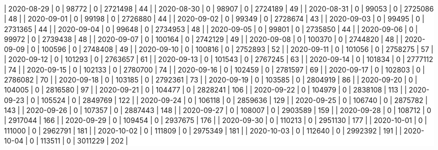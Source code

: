 | 2020-08-29 | 0 | 98772 | 0 | 2721498 | 44 |
| 2020-08-30 | 0 | 98907 | 0 | 2724189 | 49 |
| 2020-08-31 | 0 | 99053 | 0 | 2725086 | 48 |
| 2020-09-01 | 0 | 99198 | 0 | 2726880 | 44 |
| 2020-09-02 | 0 | 99349 | 0 | 2728674 | 43 |
| 2020-09-03 | 0 | 99495 | 0 | 2731365 | 44 |
| 2020-09-04 | 0 | 99648 | 0 | 2734953 | 48 |
| 2020-09-05 | 0 | 99801 | 0 | 2735850 | 44 |
| 2020-09-06 | 0 | 99972 | 0 | 2739438 | 48 |
| 2020-09-07 | 0 | 100164 | 0 | 2742129 | 49 |
| 2020-09-08 | 0 | 100370 | 0 | 2744820 | 48 |
| 2020-09-09 | 0 | 100596 | 0 | 2748408 | 49 |
| 2020-09-10 | 0 | 100816 | 0 | 2752893 | 52 |
| 2020-09-11 | 0 | 101056 | 0 | 2758275 | 57 |
| 2020-09-12 | 0 | 101293 | 0 | 2763657 | 61 |
| 2020-09-13 | 0 | 101543 | 0 | 2767245 | 63 |
| 2020-09-14 | 0 | 101834 | 0 | 2777112 | 74 |
| 2020-09-15 | 0 | 102133 | 0 | 2780700 | 74 |
| 2020-09-16 | 0 | 102459 | 0 | 2781597 | 69 |
| 2020-09-17 | 0 | 102803 | 0 | 2786082 | 70 |
| 2020-09-18 | 0 | 103185 | 0 | 2792361 | 73 |
| 2020-09-19 | 0 | 103585 | 0 | 2804919 | 86 |
| 2020-09-20 | 0 | 104005 | 0 | 2816580 | 97 |
| 2020-09-21 | 0 | 104477 | 0 | 2828241 | 106 |
| 2020-09-22 | 0 | 104979 | 0 | 2838108 | 113 |
| 2020-09-23 | 0 | 105524 | 0 | 2849769 | 122 |
| 2020-09-24 | 0 | 106118 | 0 | 2859636 | 129 |
| 2020-09-25 | 0 | 106740 | 0 | 2875782 | 143 |
| 2020-09-26 | 0 | 107357 | 0 | 2887443 | 148 |
| 2020-09-27 | 0 | 108007 | 0 | 2903589 | 159 |
| 2020-09-28 | 0 | 108712 | 0 | 2917044 | 166 |
| 2020-09-29 | 0 | 109454 | 0 | 2937675 | 176 |
| 2020-09-30 | 0 | 110213 | 0 | 2951130 | 177 |
| 2020-10-01 | 0 | 111000 | 0 | 2962791 | 181 |
| 2020-10-02 | 0 | 111809 | 0 | 2975349 | 181 |
| 2020-10-03 | 0 | 112640 | 0 | 2992392 | 191 |
| 2020-10-04 | 0 | 113511 | 0 | 3011229 | 202 |